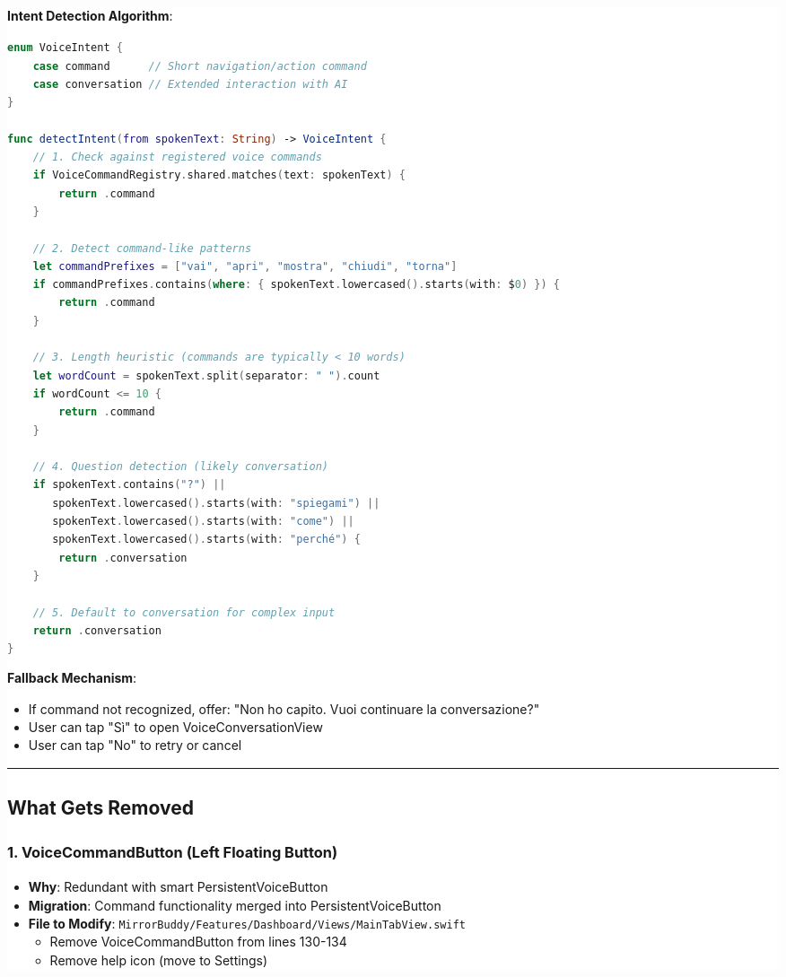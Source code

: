 **Intent Detection Algorithm**:

```swift
enum VoiceIntent {
    case command      // Short navigation/action command
    case conversation // Extended interaction with AI
}

func detectIntent(from spokenText: String) -> VoiceIntent {
    // 1. Check against registered voice commands
    if VoiceCommandRegistry.shared.matches(text: spokenText) {
        return .command
    }

    // 2. Detect command-like patterns
    let commandPrefixes = ["vai", "apri", "mostra", "chiudi", "torna"]
    if commandPrefixes.contains(where: { spokenText.lowercased().starts(with: $0) }) {
        return .command
    }

    // 3. Length heuristic (commands are typically < 10 words)
    let wordCount = spokenText.split(separator: " ").count
    if wordCount <= 10 {
        return .command
    }

    // 4. Question detection (likely conversation)
    if spokenText.contains("?") ||
       spokenText.lowercased().starts(with: "spiegami") ||
       spokenText.lowercased().starts(with: "come") ||
       spokenText.lowercased().starts(with: "perché") {
        return .conversation
    }

    // 5. Default to conversation for complex input
    return .conversation
}
```

**Fallback Mechanism**:
- If command not recognized, offer: "Non ho capito. Vuoi continuare la conversazione?"
- User can tap "Sì" to open VoiceConversationView
- User can tap "No" to retry or cancel

---

## What Gets Removed

### 1. VoiceCommandButton (Left Floating Button)
- **Why**: Redundant with smart PersistentVoiceButton
- **Migration**: Command functionality merged into PersistentVoiceButton
- **File to Modify**: `MirrorBuddy/Features/Dashboard/Views/MainTabView.swift`
  - Remove VoiceCommandButton from lines 130-134
  - Remove help icon (move to Settings)
